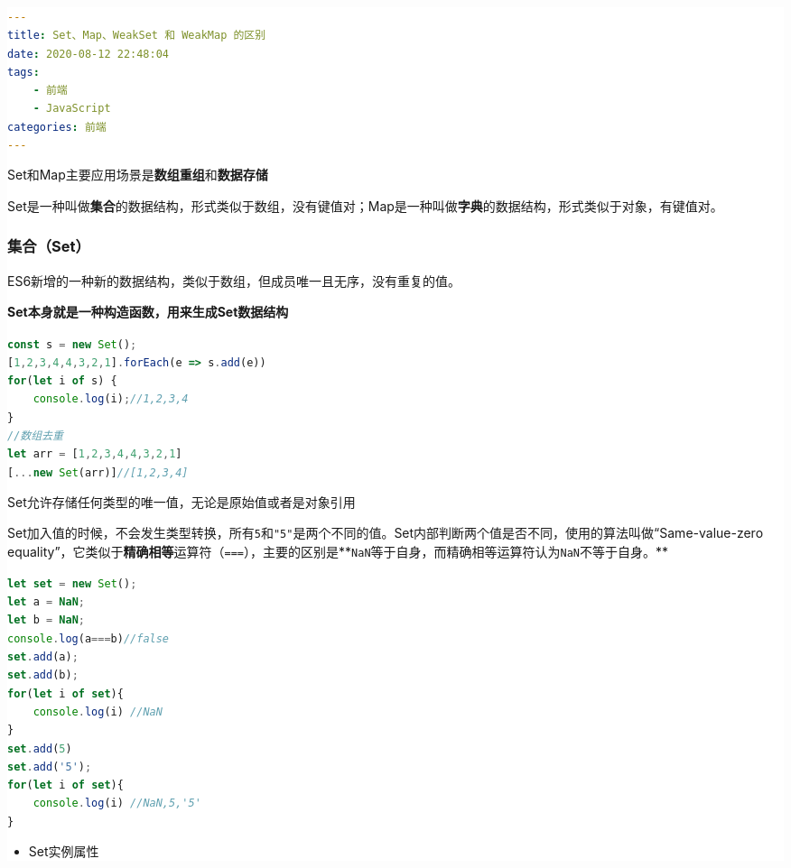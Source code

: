 ```yaml
---
title: Set、Map、WeakSet 和 WeakMap 的区别
date: 2020-08-12 22:48:04
tags:
	- 前端
	- JavaScript
categories: 前端
---
```


Set和Map主要应用场景是**数组重组**和**数据存储**

Set是一种叫做**集合**的数据结构，形式类似于数组，没有键值对；Map是一种叫做**字典**的数据结构，形式类似于对象，有键值对。

### 集合（Set）

ES6新增的一种新的数据结构，类似于数组，但成员唯一且无序，没有重复的值。

**Set本身就是一种构造函数，用来生成Set数据结构**

```js
const s = new Set();
[1,2,3,4,4,3,2,1].forEach(e => s.add(e))
for(let i of s) {
	console.log(i);//1,2,3,4
}
//数组去重
let arr = [1,2,3,4,4,3,2,1]
[...new Set(arr)]//[1,2,3,4]
```

Set允许存储任何类型的唯一值，无论是原始值或者是对象引用

Set加入值的时候，不会发生类型转换，所有`5`和`"5"`是两个不同的值。Set内部判断两个值是否不同，使用的算法叫做“Same-value-zero equality”，它类似于**精确相等**运算符（`===`），主要的区别是**`NaN`等于自身，而精确相等运算符认为`NaN`不等于自身。**

```js
let set = new Set();
let a = NaN;
let b = NaN;
console.log(a===b)//false
set.add(a);
set.add(b);
for(let i of set){
	console.log(i) //NaN
}
set.add(5)
set.add('5');
for(let i of set){
	console.log(i) //NaN,5,'5'
}
```

- Set实例属性
